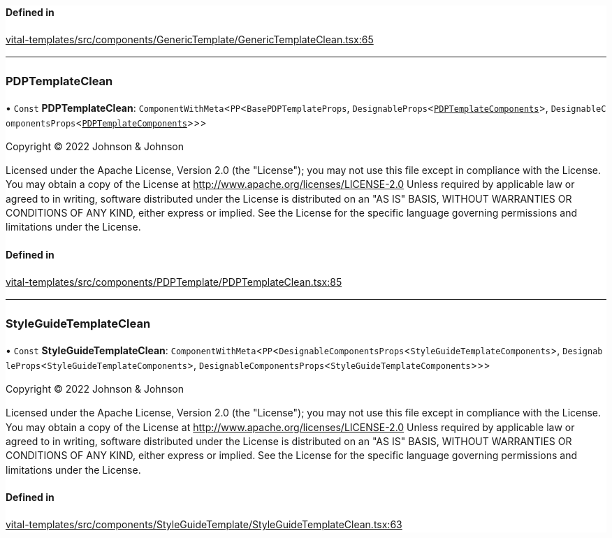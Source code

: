 #### Defined in

[vital-templates/src/components/GenericTemplate/GenericTemplateClean.tsx:65](https://github.com/wodenx/Bodiless-JS/blob/908947acb/packages/vital-templates/src/components/GenericTemplate/GenericTemplateClean.tsx#L65)

___

### PDPTemplateClean

• `Const` **PDPTemplateClean**: `ComponentWithMeta`<`PP`<`BasePDPTemplateProps`, `DesignableProps`<[`PDPTemplateComponents`](README.md#pdptemplatecomponents)\>, `DesignableComponentsProps`<[`PDPTemplateComponents`](README.md#pdptemplatecomponents)\>\>\>

Copyright © 2022 Johnson & Johnson

Licensed under the Apache License, Version 2.0 (the "License");
you may not use this file except in compliance with the License.
You may obtain a copy of the License at
http://www.apache.org/licenses/LICENSE-2.0
Unless required by applicable law or agreed to in writing, software
distributed under the License is distributed on an "AS IS" BASIS,
WITHOUT WARRANTIES OR CONDITIONS OF ANY KIND, either express or implied.
See the License for the specific language governing permissions and
limitations under the License.

#### Defined in

[vital-templates/src/components/PDPTemplate/PDPTemplateClean.tsx:85](https://github.com/wodenx/Bodiless-JS/blob/908947acb/packages/vital-templates/src/components/PDPTemplate/PDPTemplateClean.tsx#L85)

___

### StyleGuideTemplateClean

• `Const` **StyleGuideTemplateClean**: `ComponentWithMeta`<`PP`<`DesignableComponentsProps`<`StyleGuideTemplateComponents`\>, `DesignableProps`<`StyleGuideTemplateComponents`\>, `DesignableComponentsProps`<`StyleGuideTemplateComponents`\>\>\>

Copyright © 2022 Johnson & Johnson

Licensed under the Apache License, Version 2.0 (the "License");
you may not use this file except in compliance with the License.
You may obtain a copy of the License at
http://www.apache.org/licenses/LICENSE-2.0
Unless required by applicable law or agreed to in writing, software
distributed under the License is distributed on an "AS IS" BASIS,
WITHOUT WARRANTIES OR CONDITIONS OF ANY KIND, either express or implied.
See the License for the specific language governing permissions and
limitations under the License.

#### Defined in

[vital-templates/src/components/StyleGuideTemplate/StyleGuideTemplateClean.tsx:63](https://github.com/wodenx/Bodiless-JS/blob/908947acb/packages/vital-templates/src/components/StyleGuideTemplate/StyleGuideTemplateClean.tsx#L63)
